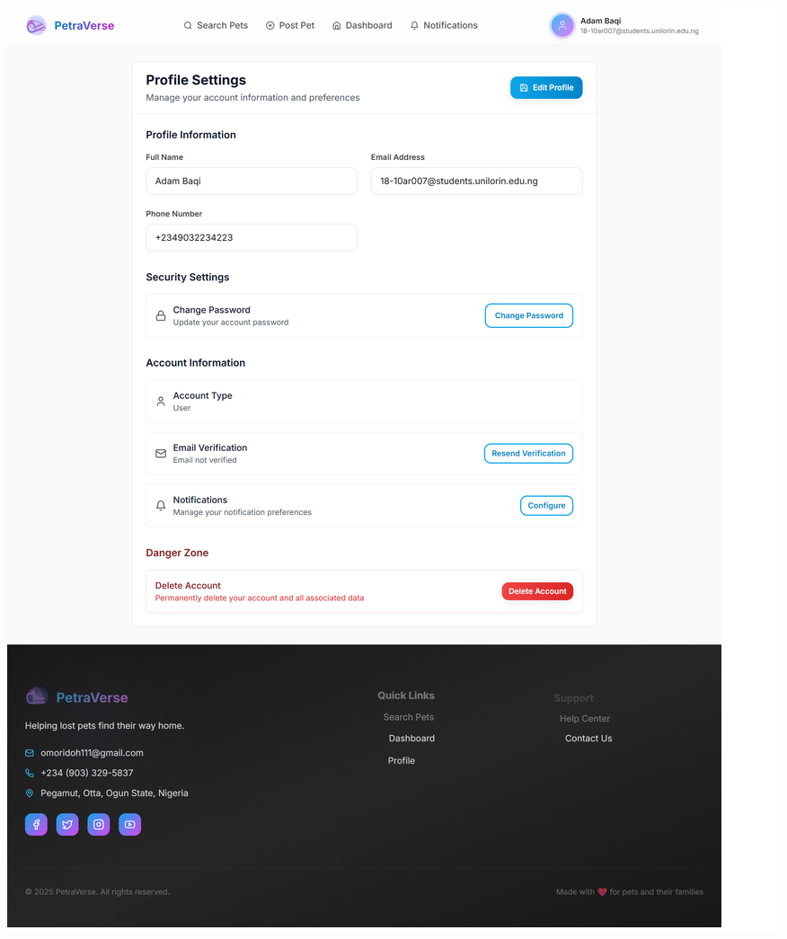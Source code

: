 ![screenshot](/frontend/public/screenshot/screencapture-petra-verse-vercel-app-profile-2025-07-26-15_30_42.png)
